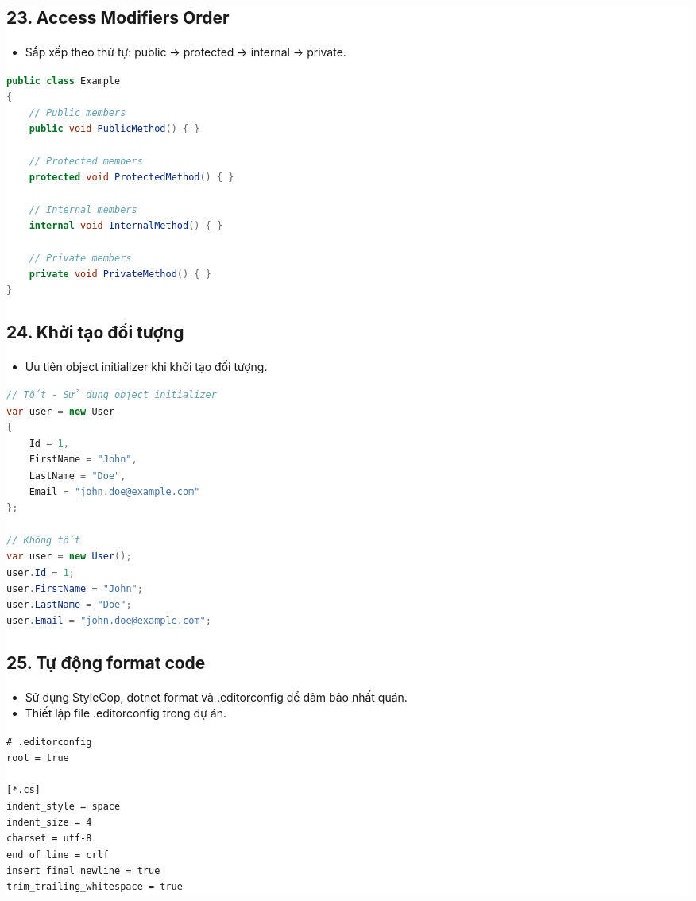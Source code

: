 ## 23. Access Modifiers Order
- Sắp xếp theo thứ tự: public → protected → internal → private.

```csharp
public class Example
{
    // Public members
    public void PublicMethod() { }
    
    // Protected members
    protected void ProtectedMethod() { }
    
    // Internal members
    internal void InternalMethod() { }
    
    // Private members
    private void PrivateMethod() { }
}
```

## 24. Khởi tạo đối tượng
- Ưu tiên object initializer khi khởi tạo đối tượng.

```csharp
// Tốt - Sử dụng object initializer
var user = new User
{
    Id = 1,
    FirstName = "John",
    LastName = "Doe",
    Email = "john.doe@example.com"
};

// Không tốt
var user = new User();
user.Id = 1;
user.FirstName = "John";
user.LastName = "Doe";
user.Email = "john.doe@example.com";
```

## 25. Tự động format code
- Sử dụng StyleCop, dotnet format và .editorconfig để đảm bảo nhất quán.
- Thiết lập file .editorconfig trong dự án.

```
# .editorconfig
root = true

[*.cs]
indent_style = space
indent_size = 4
charset = utf-8
end_of_line = crlf
insert_final_newline = true
trim_trailing_whitespace = true
```

